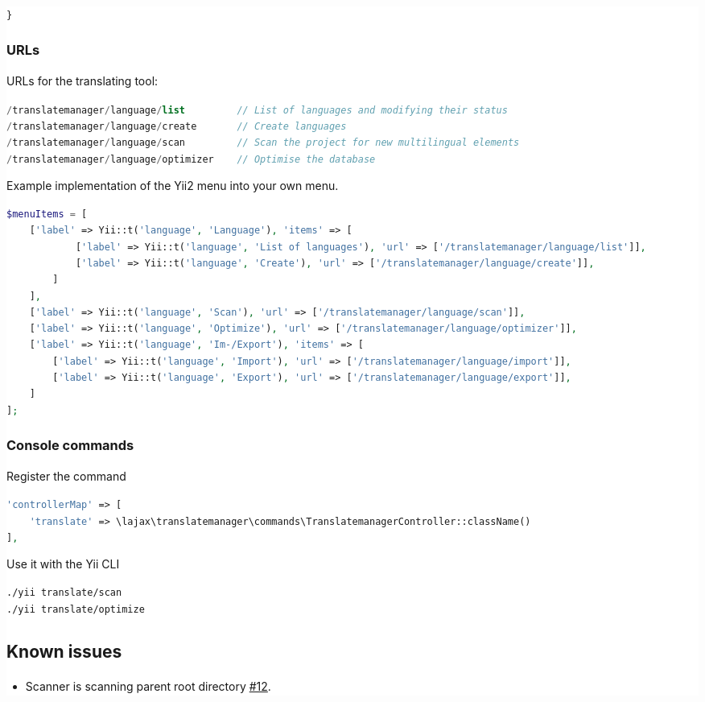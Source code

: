 ```php
}
```

### URLs

URLs for the translating tool:

```php
/translatemanager/language/list         // List of languages and modifying their status
/translatemanager/language/create       // Create languages
/translatemanager/language/scan         // Scan the project for new multilingual elements
/translatemanager/language/optimizer    // Optimise the database
```

Example implementation of the Yii2 menu into your own menu.

```php
$menuItems = [
    ['label' => Yii::t('language', 'Language'), 'items' => [
            ['label' => Yii::t('language', 'List of languages'), 'url' => ['/translatemanager/language/list']],
            ['label' => Yii::t('language', 'Create'), 'url' => ['/translatemanager/language/create']],
        ]
    ],
    ['label' => Yii::t('language', 'Scan'), 'url' => ['/translatemanager/language/scan']],
    ['label' => Yii::t('language', 'Optimize'), 'url' => ['/translatemanager/language/optimizer']],
    ['label' => Yii::t('language', 'Im-/Export'), 'items' => [
        ['label' => Yii::t('language', 'Import'), 'url' => ['/translatemanager/language/import']],
        ['label' => Yii::t('language', 'Export'), 'url' => ['/translatemanager/language/export']],
    ]
];
```

### Console commands

Register the command

```php
'controllerMap' => [
    'translate' => \lajax\translatemanager\commands\TranslatemanagerController::className()
],
```

Use it with the Yii CLI

```
./yii translate/scan
./yii translate/optimize
```

## Known issues

* Scanner is scanning parent root directory [#12](https://github.com/lajax/yii2-translate-manager/pull/12).


[ico-version]: https://img.shields.io/packagist/v/lajax/yii2-translate-manager.svg?style=flat
[ico-license]: https://img.shields.io/badge/license-MIT-brightgreen.svg?style=flat
[ico-downloads]: https://img.shields.io/packagist/dt/lajax/yii2-translate-manager.svg?style=flat
[link-packagist]: https://packagist.org/packages/lajax/yii2-translate-manager
[link-downloads]: https://packagist.org/packages/lajax/yii2-translate-manager